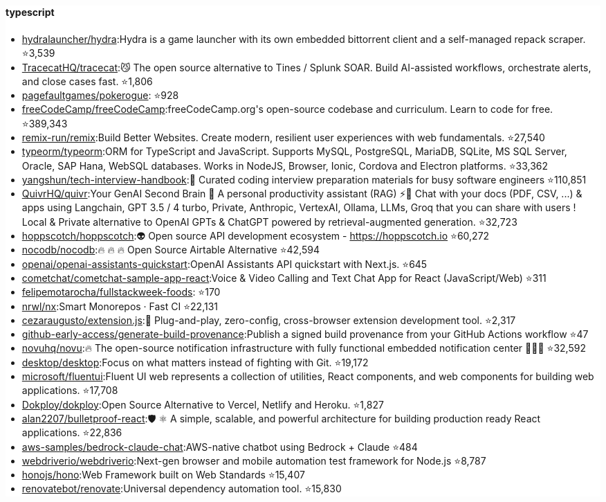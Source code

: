#### typescript
* [hydralauncher/hydra](https://github.com/hydralauncher/hydra):Hydra is a game launcher with its own embedded bittorrent client and a self-managed repack scraper. ⭐3,539
* [TracecatHQ/tracecat](https://github.com/TracecatHQ/tracecat):😼 The open source alternative to Tines / Splunk SOAR. Build AI-assisted workflows, orchestrate alerts, and close cases fast. ⭐1,806
* [pagefaultgames/pokerogue](https://github.com/pagefaultgames/pokerogue): ⭐928
* [freeCodeCamp/freeCodeCamp](https://github.com/freeCodeCamp/freeCodeCamp):freeCodeCamp.org's open-source codebase and curriculum. Learn to code for free. ⭐389,343
* [remix-run/remix](https://github.com/remix-run/remix):Build Better Websites. Create modern, resilient user experiences with web fundamentals. ⭐27,540
* [typeorm/typeorm](https://github.com/typeorm/typeorm):ORM for TypeScript and JavaScript. Supports MySQL, PostgreSQL, MariaDB, SQLite, MS SQL Server, Oracle, SAP Hana, WebSQL databases. Works in NodeJS, Browser, Ionic, Cordova and Electron platforms. ⭐33,362
* [yangshun/tech-interview-handbook](https://github.com/yangshun/tech-interview-handbook):💯 Curated coding interview preparation materials for busy software engineers ⭐110,851
* [QuivrHQ/quivr](https://github.com/QuivrHQ/quivr):Your GenAI Second Brain 🧠 A personal productivity assistant (RAG) ⚡️🤖 Chat with your docs (PDF, CSV, ...) & apps using Langchain, GPT 3.5 / 4 turbo, Private, Anthropic, VertexAI, Ollama, LLMs, Groq that you can share with users ! Local & Private alternative to OpenAI GPTs & ChatGPT powered by retrieval-augmented generation. ⭐32,723
* [hoppscotch/hoppscotch](https://github.com/hoppscotch/hoppscotch):👽 Open source API development ecosystem - https://hoppscotch.io ⭐60,272
* [nocodb/nocodb](https://github.com/nocodb/nocodb):🔥 🔥 🔥 Open Source Airtable Alternative ⭐42,594
* [openai/openai-assistants-quickstart](https://github.com/openai/openai-assistants-quickstart):OpenAI Assistants API quickstart with Next.js. ⭐645
* [cometchat/cometchat-sample-app-react](https://github.com/cometchat/cometchat-sample-app-react):Voice & Video Calling and Text Chat App for React (JavaScript/Web) ⭐311
* [felipemotarocha/fullstackweek-foods](https://github.com/felipemotarocha/fullstackweek-foods): ⭐170
* [nrwl/nx](https://github.com/nrwl/nx):Smart Monorepos · Fast CI ⭐22,131
* [cezaraugusto/extension.js](https://github.com/cezaraugusto/extension.js):🧩 Plug-and-play, zero-config, cross-browser extension development tool. ⭐2,317
* [github-early-access/generate-build-provenance](https://github.com/github-early-access/generate-build-provenance):Publish a signed build provenance from your GitHub Actions workflow ⭐47
* [novuhq/novu](https://github.com/novuhq/novu):🔥 The open-source notification infrastructure with fully functional embedded notification center 🚀🚀🚀 ⭐32,592
* [desktop/desktop](https://github.com/desktop/desktop):Focus on what matters instead of fighting with Git. ⭐19,172
* [microsoft/fluentui](https://github.com/microsoft/fluentui):Fluent UI web represents a collection of utilities, React components, and web components for building web applications. ⭐17,708
* [Dokploy/dokploy](https://github.com/Dokploy/dokploy):Open Source Alternative to Vercel, Netlify and Heroku. ⭐1,827
* [alan2207/bulletproof-react](https://github.com/alan2207/bulletproof-react):🛡️ ⚛️ A simple, scalable, and powerful architecture for building production ready React applications. ⭐22,836
* [aws-samples/bedrock-claude-chat](https://github.com/aws-samples/bedrock-claude-chat):AWS-native chatbot using Bedrock + Claude ⭐484
* [webdriverio/webdriverio](https://github.com/webdriverio/webdriverio):Next-gen browser and mobile automation test framework for Node.js ⭐8,787
* [honojs/hono](https://github.com/honojs/hono):Web Framework built on Web Standards ⭐15,407
* [renovatebot/renovate](https://github.com/renovatebot/renovate):Universal dependency automation tool. ⭐15,830
